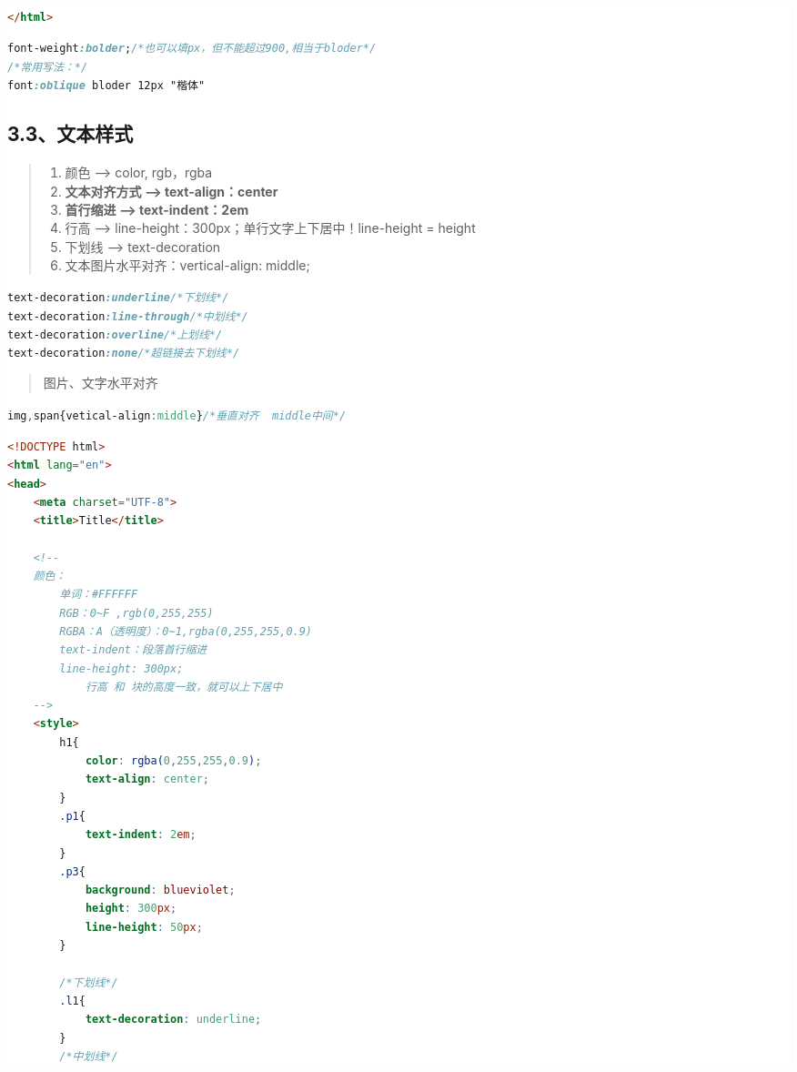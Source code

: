 ```html
</html>
```

```css
font-weight:bolder;/*也可以填px，但不能超过900,相当于bloder*/
/*常用写法：*/
font:oblique bloder 12px "楷体"
```

## 3.3、文本样式

> 1. 颜色 –> color, rgb，rgba
> 2. **文本对齐方式 –> text-align：center**
> 3. **首行缩进 –> text-indent：2em**
> 4. 行高 –> line-height：300px；单行文字上下居中！line-height = height
> 5. 下划线 –> text-decoration
> 6. 文本图片水平对齐：vertical-align: middle;

```css
text-decoration:underline/*下划线*/
text-decoration:line-through/*中划线*/
text-decoration:overline/*上划线*/
text-decoration:none/*超链接去下划线*/
```

> 图片、文字水平对齐

```css
img,span{vetical-align:middle}/*垂直对齐  middle中间*/
```

```html
<!DOCTYPE html>
<html lang="en">
<head>
    <meta charset="UTF-8">
    <title>Title</title>

    <!--
    颜色：
        单词：#FFFFFF
        RGB：0~F ,rgb(0,255,255)
        RGBA：A（透明度）：0~1,rgba(0,255,255,0.9)
        text-indent：段落首行缩进
        line-height: 300px;
            行高 和 块的高度一致，就可以上下居中
    -->
    <style>
        h1{
            color: rgba(0,255,255,0.9);
            text-align: center;
        }
        .p1{
            text-indent: 2em;
        }
        .p3{
            background: blueviolet;
            height: 300px;
            line-height: 50px;
        }

        /*下划线*/
        .l1{
            text-decoration: underline;
        }
        /*中划线*/
```